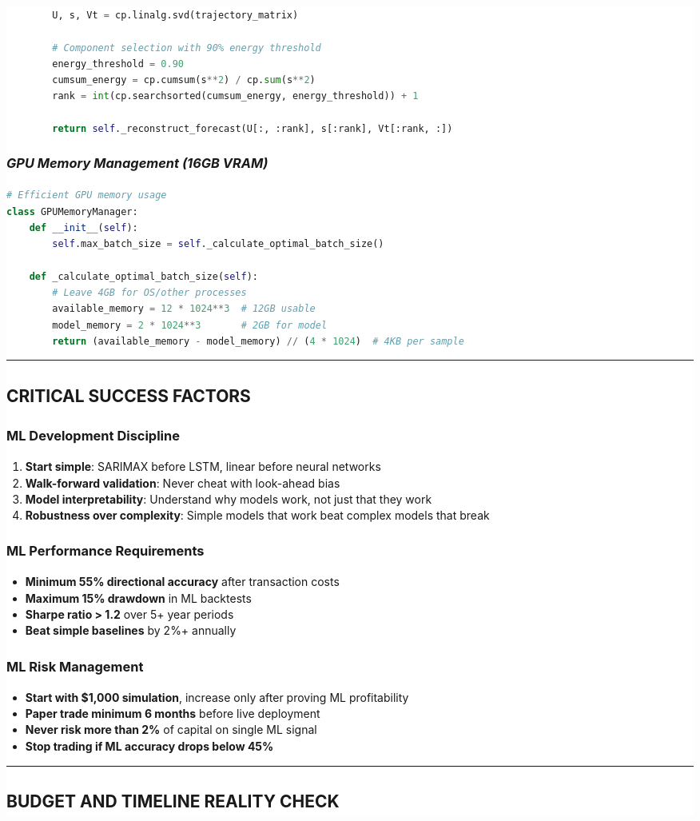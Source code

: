 ```python
        U, s, Vt = cp.linalg.svd(trajectory_matrix)
        
        # Component selection with 90% energy threshold
        energy_threshold = 0.90
        cumsum_energy = cp.cumsum(s**2) / cp.sum(s**2)
        rank = int(cp.searchsorted(cumsum_energy, energy_threshold)) + 1
        
        return self._reconstruct_forecast(U[:, :rank], s[:rank], Vt[:rank, :])
```

### *GPU Memory Management (16GB VRAM)*
```python
# Efficient GPU memory usage
class GPUMemoryManager:
    def __init__(self):
        self.max_batch_size = self._calculate_optimal_batch_size()
        
    def _calculate_optimal_batch_size(self):
        # Leave 4GB for OS/other processes  
        available_memory = 12 * 1024**3  # 12GB usable
        model_memory = 2 * 1024**3       # 2GB for model
        return (available_memory - model_memory) // (4 * 1024)  # 4KB per sample
```

---

## CRITICAL SUCCESS FACTORS

### ML Development Discipline
1. **Start simple**: SARIMAX before LSTM, linear before neural networks
2. **Walk-forward validation**: Never cheat with look-ahead bias
3. **Model interpretability**: Understand why models work, not just that they work
4. **Robustness over complexity**: Simple models that work beat complex models that break

### ML Performance Requirements
- **Minimum 55% directional accuracy** after transaction costs
- **Maximum 15% drawdown** in ML backtests
- **Sharpe ratio > 1.2** over 5+ year periods
- **Beat simple baselines** by 2%+ annually

### ML Risk Management
- **Start with $1,000 simulation**, increase only after proving ML profitability
- **Paper trade minimum 6 months** before live deployment
- **Never risk more than 2%** of capital on single ML signal
- **Stop trading if ML accuracy drops below 45%**

---

## BUDGET AND TIMELINE REALITY CHECK
